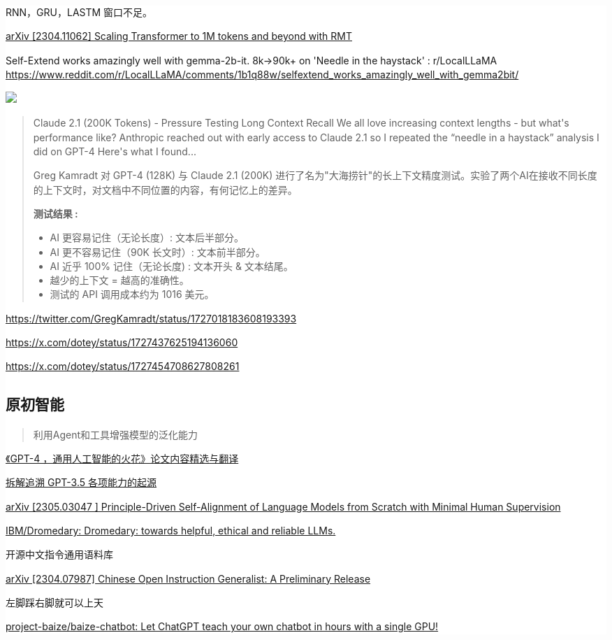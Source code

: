 RNN，GRU，LASTM 窗口不足。

[arXiv [2304.11062] Scaling Transformer to 1M tokens and beyond with RMT](https://arxiv.org/pdf/2304.11062.pdf)

Self-Extend works amazingly well with gemma-2b-it. 8k->90k+ on 'Needle in the haystack' : r/LocalLLaMA
https://www.reddit.com/r/LocalLLaMA/comments/1b1q88w/selfextend_works_amazingly_well_with_gemma2bit/

![](./assets/how-llm-works-4.jpg)

> Claude 2.1 (200K Tokens) - Pressure Testing Long Context Recall We all love increasing context lengths - but what's performance like? Anthropic reached out with early access to Claude 2.1 so I repeated the “needle in a haystack” analysis I did on GPT-4 Here's what I found...
>
> Greg Kamradt 对 GPT-4 (128K) 与 Claude 2.1 (200K) 进行了名为"大海捞针"的长上下文精度测试。实验了两个AI在接收不同长度的上下文时，对文档中不同位置的内容，有何记忆上的差异。
>
> **测试结果 :**
>
> - AI 更容易记住（无论长度）: 文本后半部分。
> - AI 更不容易记住（90K 长文时）: 文本前半部分。
> - AI 近乎 100% 记住（无论长度) : 文本开头 & 文本结尾。
> - 越少的上下文 = 越高的准确性。
> - 测试的 API 调用成本约为 1016 美元。

<https://twitter.com/GregKamradt/status/1727018183608193393>

<https://x.com/dotey/status/1727437625194136060>

<https://x.com/dotey/status/1727454708627808261>

## 原初智能

> 利用Agent和工具增强模型的泛化能力

[《GPT-4 ，通用人工智能的火花》论文内容精选与翻译](https://orangeblog.notion.site/GPT-4-8fc50010291d47efb92cbbd668c8c893)

[拆解追溯 GPT-3.5 各项能力的起源](https://yaofu.notion.site/GPT-3-5-360081d91ec245f29029d37b54573756#e5422f6579d8440f9f592eb03e28eb38)

[arXiv [2305.03047 ] Principle-Driven Self-Alignment of Language Models from Scratch with Minimal Human Supervision](https://t.co/LPvuuxysCr)

[IBM/Dromedary: Dromedary: towards helpful, ethical and reliable LLMs.](https://github.com/IBM/Dromedary)

开源中文指令通用语料库

[arXiv [2304.07987] Chinese Open Instruction Generalist: A Preliminary Release](https://arxiv.org/abs/2304.07987)

左脚踩右脚就可以上天

[project-baize/baize-chatbot: Let ChatGPT teach your own chatbot in hours with a single GPU!](https://github.com/project-baize/baize-chatbot)
